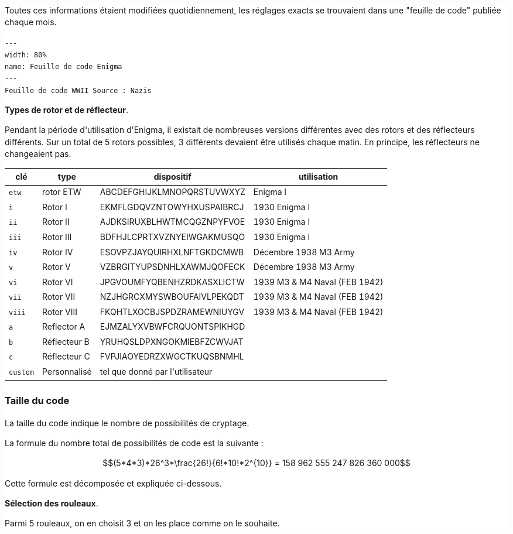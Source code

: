 Toutes ces informations étaient modifiées quotidiennement, les réglages exacts se trouvaient dans une "feuille de code" publiée chaque mois.

```{figure} ./resources/01-enigma_codesheet.jpg
---
width: 80%
name: Feuille de code Enigma
---
Feuille de code WWII Source : Nazis
```

**Types de rotor et de réflecteur**.

Pendant la période d'utilisation d'Enigma, il existait de nombreuses versions différentes avec des rotors et des réflecteurs différents. Sur un total de 5 rotors possibles, 3 différents devaient être utilisés chaque matin. En principe, les réflecteurs ne changeaient pas.

| clé       | type | dispositif | utilisation |
|-----------|------------------|----------------------------|-------------------------------|
| `etw`     | rotor ETW        | ABCDEFGHIJKLMNOPQRSTUVWXYZ | Enigma I |
| `i`       | Rotor I          | EKMFLGDQVZNTOWYHXUSPAIBRCJ | 1930 Enigma I |
| `ii`      | Rotor II         | AJDKSIRUXBLHWTMCQGZNPYFVOE | 1930 Enigma I |
| `iii`     | Rotor III        | BDFHJLCPRTXVZNYEIWGAKMUSQO | 1930 Enigma I |
| `iv`      | Rotor IV         | ESOVPZJAYQUIRHXLNFTGKDCMWB | Décembre 1938 M3 Army |
| `v`       | Rotor V          | VZBRGITYUPSDNHLXAWMJQOFECK | Décembre 1938 M3 Army |
| `vi`      | Rotor VI         | JPGVOUMFYQBENHZRDKASXLICTW | 1939 M3 & M4 Naval (FEB 1942) |
| `vii`     | Rotor VII        | NZJHGRCXMYSWBOUFAIVLPEKQDT | 1939 M3 & M4 Naval (FEB 1942) |
| `viii`    | Rotor VIII       | FKQHTLXOCBJSPDZRAMEWNIUYGV | 1939 M3 & M4 Naval (FEB 1942) |
| `a`       | Reflector A      | EJMZALYXVBWFCRQUONTSPIKHGD | |
| `b`       | Réflecteur B     | YRUHQSLDPXNGOKMIEBFZCWVJAT | |
| `c`       | Réflecteur C     | FVPJIAOYEDRZXWGCTKUQSBNMHL | |
| `custom`  | Personnalisé     | tel que donné par l'utilisateur | |

### Taille du code

La taille du code indique le nombre de possibilités de cryptage.

La formule du nombre total de possibilités de code est la suivante :

$$(5*4*3)*26^3*\frac{26!}{6!*10!*2^{10}} = 158 962 555 247 826 360 000$$

Cette formule est décomposée et expliquée ci-dessous.

**Sélection des rouleaux**.

Parmi 5 rouleaux, on en choisit 3 et on les place comme on le souhaite.
